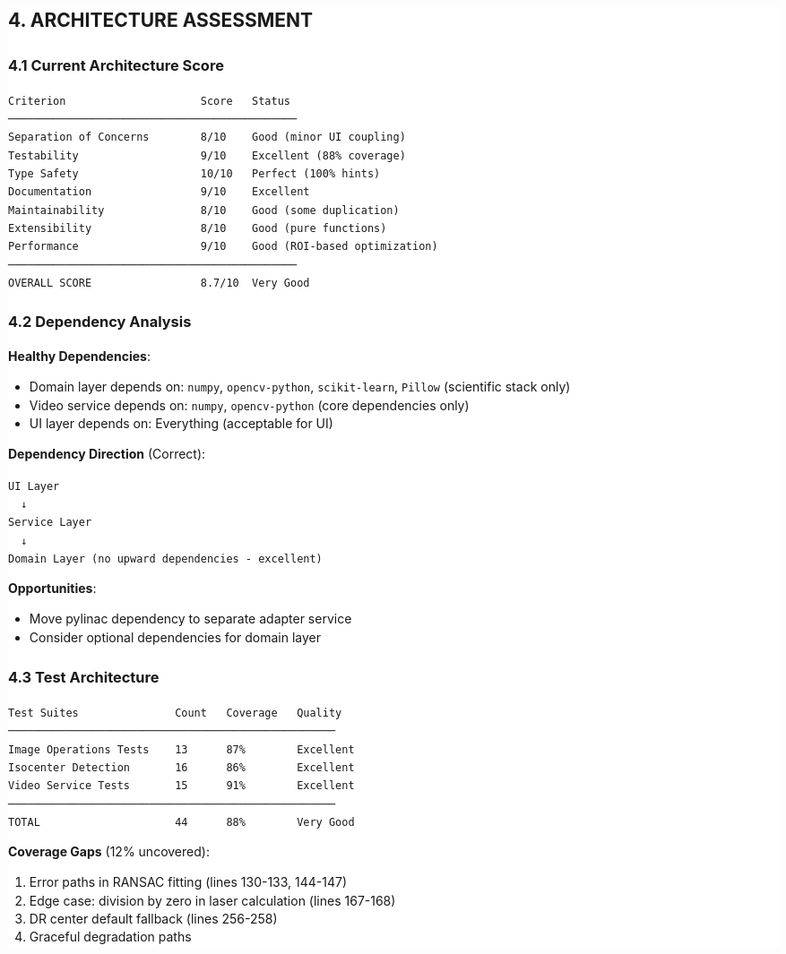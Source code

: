 
## 4. ARCHITECTURE ASSESSMENT

### 4.1 Current Architecture Score

```
Criterion                     Score   Status
─────────────────────────────────────────────
Separation of Concerns        8/10    Good (minor UI coupling)
Testability                   9/10    Excellent (88% coverage)
Type Safety                   10/10   Perfect (100% hints)
Documentation                 9/10    Excellent
Maintainability               8/10    Good (some duplication)
Extensibility                 8/10    Good (pure functions)
Performance                   9/10    Good (ROI-based optimization)
─────────────────────────────────────────────
OVERALL SCORE                 8.7/10  Very Good
```

### 4.2 Dependency Analysis

**Healthy Dependencies**:
- Domain layer depends on: `numpy`, `opencv-python`, `scikit-learn`, `Pillow` (scientific stack only)
- Video service depends on: `numpy`, `opencv-python` (core dependencies only)
- UI layer depends on: Everything (acceptable for UI)

**Dependency Direction** (Correct):
```
UI Layer
  ↓
Service Layer
  ↓
Domain Layer (no upward dependencies - excellent)
```

**Opportunities**:
- Move pylinac dependency to separate adapter service
- Consider optional dependencies for domain layer

### 4.3 Test Architecture

```
Test Suites               Count   Coverage   Quality
───────────────────────────────────────────────────
Image Operations Tests    13      87%        Excellent
Isocenter Detection       16      86%        Excellent
Video Service Tests       15      91%        Excellent
───────────────────────────────────────────────────
TOTAL                     44      88%        Very Good
```

**Coverage Gaps** (12% uncovered):
1. Error paths in RANSAC fitting (lines 130-133, 144-147)
2. Edge case: division by zero in laser calculation (lines 167-168)
3. DR center default fallback (lines 256-258)
4. Graceful degradation paths
